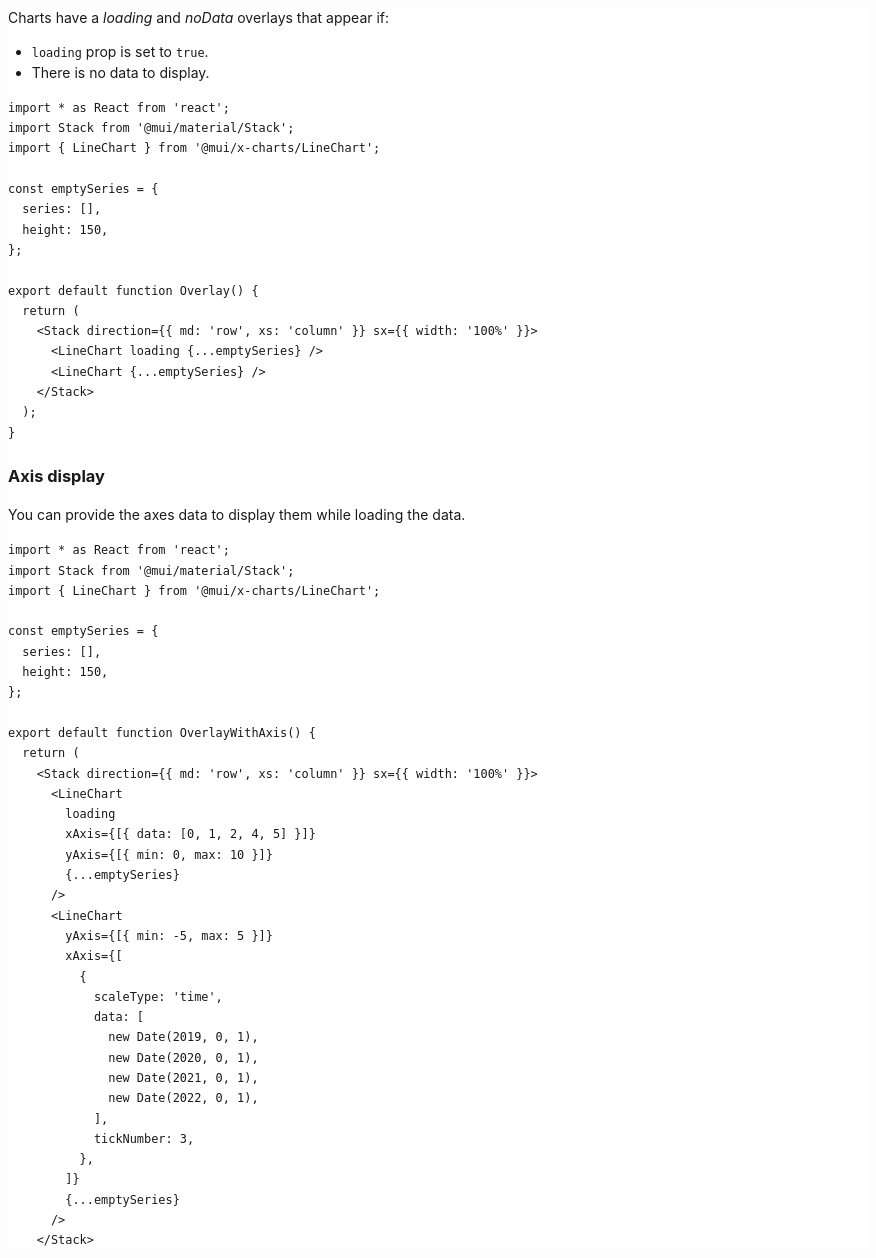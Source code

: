 Charts have a _loading_ and _noData_ overlays that appear if:

- `loading` prop is set to `true`.
- There is no data to display.

```tsx
import * as React from 'react';
import Stack from '@mui/material/Stack';
import { LineChart } from '@mui/x-charts/LineChart';

const emptySeries = {
  series: [],
  height: 150,
};

export default function Overlay() {
  return (
    <Stack direction={{ md: 'row', xs: 'column' }} sx={{ width: '100%' }}>
      <LineChart loading {...emptySeries} />
      <LineChart {...emptySeries} />
    </Stack>
  );
}

```

### Axis display

You can provide the axes data to display them while loading the data.

```tsx
import * as React from 'react';
import Stack from '@mui/material/Stack';
import { LineChart } from '@mui/x-charts/LineChart';

const emptySeries = {
  series: [],
  height: 150,
};

export default function OverlayWithAxis() {
  return (
    <Stack direction={{ md: 'row', xs: 'column' }} sx={{ width: '100%' }}>
      <LineChart
        loading
        xAxis={[{ data: [0, 1, 2, 4, 5] }]}
        yAxis={[{ min: 0, max: 10 }]}
        {...emptySeries}
      />
      <LineChart
        yAxis={[{ min: -5, max: 5 }]}
        xAxis={[
          {
            scaleType: 'time',
            data: [
              new Date(2019, 0, 1),
              new Date(2020, 0, 1),
              new Date(2021, 0, 1),
              new Date(2022, 0, 1),
            ],
            tickNumber: 3,
          },
        ]}
        {...emptySeries}
      />
    </Stack>
```